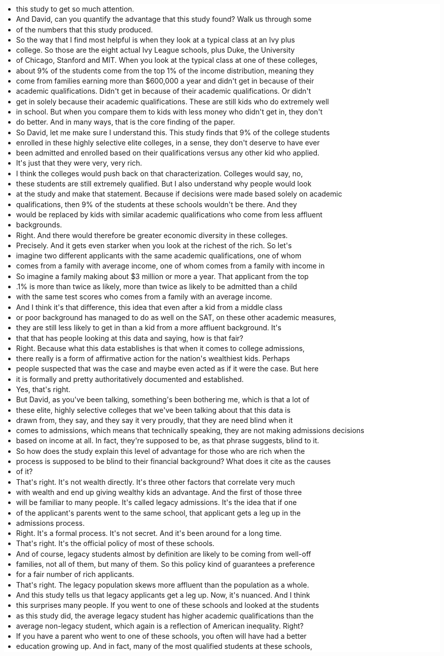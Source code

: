 *  this study to get so much attention.
*  And David, can you quantify the advantage that this study found? Walk us through some
*  of the numbers that this study produced.
*  So the way that I find most helpful is when they look at a typical class at an Ivy plus
*  college. So those are the eight actual Ivy League schools, plus Duke, the University
*  of Chicago, Stanford and MIT. When you look at the typical class at one of these colleges,
*  about 9% of the students come from the top 1% of the income distribution, meaning they
*  come from families earning more than $600,000 a year and didn't get in because of their
*  academic qualifications. Didn't get in because of their academic qualifications. Or didn't
*  get in solely because their academic qualifications. These are still kids who do extremely well
*  in school. But when you compare them to kids with less money who didn't get in, they don't
*  do better. And in many ways, that is the core finding of the paper.
*  So David, let me make sure I understand this. This study finds that 9% of the college students
*  enrolled in these highly selective elite colleges, in a sense, they don't deserve to have ever
*  been admitted and enrolled based on their qualifications versus any other kid who applied.
*  It's just that they were very, very rich.
*  I think the colleges would push back on that characterization. Colleges would say, no,
*  these students are still extremely qualified. But I also understand why people would look
*  at the study and make that statement. Because if decisions were made based solely on academic
*  qualifications, then 9% of the students at these schools wouldn't be there. And they
*  would be replaced by kids with similar academic qualifications who come from less affluent
*  backgrounds.
*  Right. And there would therefore be greater economic diversity in these colleges.
*  Precisely. And it gets even starker when you look at the richest of the rich. So let's
*  imagine two different applicants with the same academic qualifications, one of whom
*  comes from a family with average income, one of whom comes from a family with income in
*  So imagine a family making about $3 million or more a year. That applicant from the top
*  .1% is more than twice as likely, more than twice as likely to be admitted than a child
*  with the same test scores who comes from a family with an average income.
*  And I think it's that difference, this idea that even after a kid from a middle class
*  or poor background has managed to do as well on the SAT, on these other academic measures,
*  they are still less likely to get in than a kid from a more affluent background. It's
*  that that has people looking at this data and saying, how is that fair?
*  Right. Because what this data establishes is that when it comes to college admissions,
*  there really is a form of affirmative action for the nation's wealthiest kids. Perhaps
*  people suspected that was the case and maybe even acted as if it were the case. But here
*  it is formally and pretty authoritatively documented and established.
*  Yes, that's right.
*  But David, as you've been talking, something's been bothering me, which is that a lot of
*  these elite, highly selective colleges that we've been talking about that this data is
*  drawn from, they say, and they say it very proudly, that they are need blind when it
*  comes to admissions, which means that technically speaking, they are not making admissions decisions
*  based on income at all. In fact, they're supposed to be, as that phrase suggests, blind to it.
*  So how does the study explain this level of advantage for those who are rich when the
*  process is supposed to be blind to their financial background? What does it cite as the causes
*  of it?
*  That's right. It's not wealth directly. It's three other factors that correlate very much
*  with wealth and end up giving wealthy kids an advantage. And the first of those three
*  will be familiar to many people. It's called legacy admissions. It's the idea that if one
*  of the applicant's parents went to the same school, that applicant gets a leg up in the
*  admissions process.
*  Right. It's a formal process. It's not secret. And it's been around for a long time.
*  That's right. It's the official policy of most of these schools.
*  And of course, legacy students almost by definition are likely to be coming from well-off
*  families, not all of them, but many of them. So this policy kind of guarantees a preference
*  for a fair number of rich applicants.
*  That's right. The legacy population skews more affluent than the population as a whole.
*  And this study tells us that legacy applicants get a leg up. Now, it's nuanced. And I think
*  this surprises many people. If you went to one of these schools and looked at the students
*  as this study did, the average legacy student has higher academic qualifications than the
*  average non-legacy student, which again is a reflection of American inequality. Right?
*  If you have a parent who went to one of these schools, you often will have had a better
*  education growing up. And in fact, many of the most qualified students at these schools,